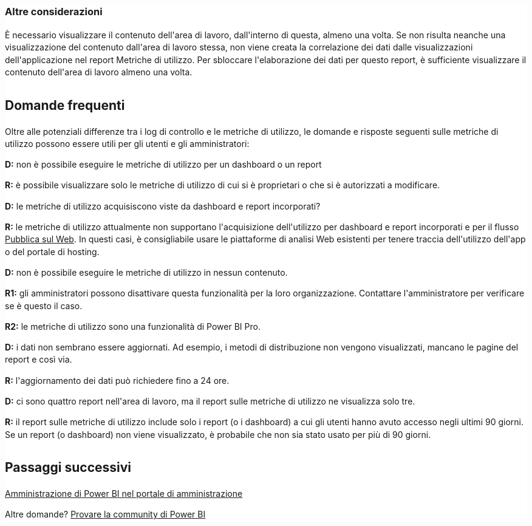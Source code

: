 ### <a name="other-considerations"></a>Altre considerazioni

È necessario visualizzare il contenuto dell'area di lavoro, dall'interno di questa, almeno una volta. Se non risulta neanche una visualizzazione del contenuto dall'area di lavoro stessa, non viene creata la correlazione dei dati dalle visualizzazioni dell'applicazione nel report Metriche di utilizzo. Per sbloccare l'elaborazione dei dati per questo report, è sufficiente visualizzare il contenuto dell'area di lavoro almeno una volta.


## <a name="frequently-asked-questions"></a>Domande frequenti

Oltre alle potenziali differenze tra i log di controllo e le metriche di utilizzo, le domande e risposte seguenti sulle metriche di utilizzo possono essere utili per gli utenti e gli amministratori:

**D:**    non è possibile eseguire le metriche di utilizzo per un dashboard o un report

**R:**    è possibile visualizzare solo le metriche di utilizzo di cui si è proprietari o che si è autorizzati a modificare.

**D:**    le metriche di utilizzo acquisiscono viste da dashboard e report incorporati?

**R:**    le metriche di utilizzo attualmente non supportano l'acquisizione dell'utilizzo per dashboard e report incorporati e per il flusso [Pubblica sul Web](service-publish-to-web.md). In questi casi, è consigliabile usare le piattaforme di analisi Web esistenti per tenere traccia dell'utilizzo dell'app o del portale di hosting.

**D:**    non è possibile eseguire le metriche di utilizzo in nessun contenuto.

**R1:**    gli amministratori possono disattivare questa funzionalità per la loro organizzazione.  Contattare l'amministratore per verificare se è questo il caso.

**R2:**    le metriche di utilizzo sono una funzionalità di Power BI Pro.

**D:**    i dati non sembrano essere aggiornati. Ad esempio, i metodi di distribuzione non vengono visualizzati, mancano le pagine del report e così via.

**R:**    l'aggiornamento dei dati può richiedere fino a 24 ore.

**D:**    ci sono quattro report nell'area di lavoro, ma il report sulle metriche di utilizzo ne visualizza solo tre.

**R:**    il report sulle metriche di utilizzo include solo i report (o i dashboard) a cui gli utenti hanno avuto accesso negli ultimi 90 giorni.  Se un report (o dashboard) non viene visualizzato, è probabile che non sia stato usato per più di 90 giorni.

## <a name="next-steps"></a>Passaggi successivi

[Amministrazione di Power BI nel portale di amministrazione](../admin/service-admin-portal.md)

Altre domande? [Provare la community di Power BI](https://community.powerbi.com/)
